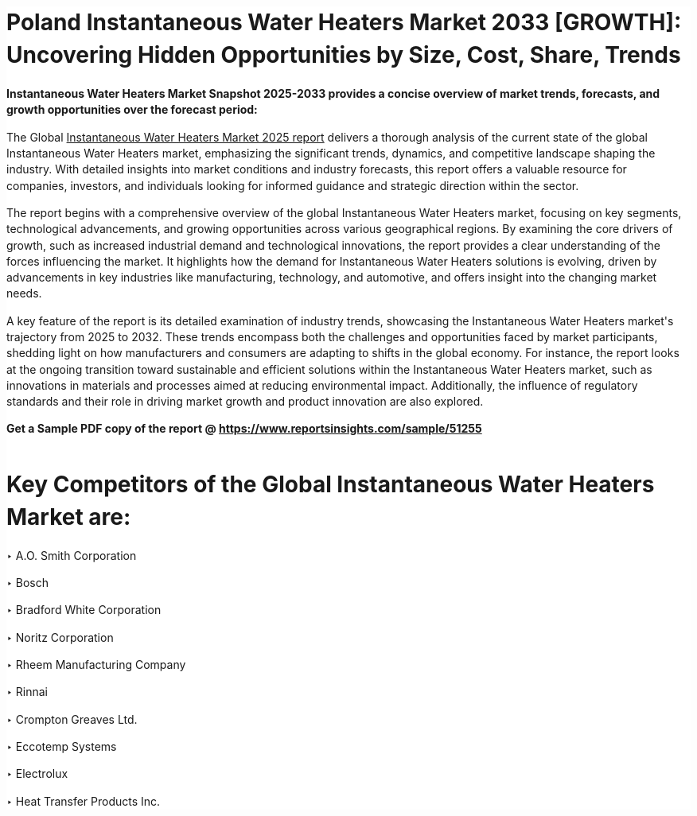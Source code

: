 # Poland Instantaneous Water Heaters Market 2033 [GROWTH]: Uncovering Hidden Opportunities by Size, Cost, Share, Trends

<strong>Instantaneous Water Heaters Market Snapshot 2025-2033 provides a concise overview of market trends, forecasts, and growth opportunities over the forecast period:</strong>

 The Global <a href=https://www.reportsinsights.com/sample/51255>Instantaneous Water Heaters Market 2025 report</a> delivers a thorough analysis of the current state of the global Instantaneous Water Heaters market, emphasizing the significant trends, dynamics, and competitive landscape shaping the industry. With detailed insights into market conditions and industry forecasts, this report offers a valuable resource for companies, investors, and individuals looking for informed guidance and strategic direction within the sector.

The report begins with a comprehensive overview of the global Instantaneous Water Heaters market, focusing on key segments, technological advancements, and growing opportunities across various geographical regions. By examining the core drivers of growth, such as increased industrial demand and technological innovations, the report provides a clear understanding of the forces influencing the market. It highlights how the demand for Instantaneous Water Heaters solutions is evolving, driven by advancements in key industries like manufacturing, technology, and automotive, and offers insight into the changing market needs.

A key feature of the report is its detailed examination of industry trends, showcasing the Instantaneous Water Heaters market's trajectory from 2025 to 2032. These trends encompass both the challenges and opportunities faced by market participants, shedding light on how manufacturers and consumers are adapting to shifts in the global economy. For instance, the report looks at the ongoing transition toward sustainable and efficient solutions within the Instantaneous Water Heaters market, such as innovations in materials and processes aimed at reducing environmental impact. Additionally, the influence of regulatory standards and their role in driving market growth and product innovation are also explored.

<strong>Get a Sample PDF copy of the report @ <a href=https://www.reportsinsights.com/sample/51255>https://www.reportsinsights.com/sample/51255</a></strong>

# <strong>Key Competitors of the Global Instantaneous Water Heaters Market are:</strong>

‣ A.O. Smith Corporation

‣ Bosch

‣ Bradford White Corporation

‣ Noritz Corporation

‣ Rheem Manufacturing Company

‣ Rinnai

‣ Crompton Greaves Ltd.

‣ Eccotemp Systems

‣ Electrolux

‣ Heat Transfer Products Inc.
